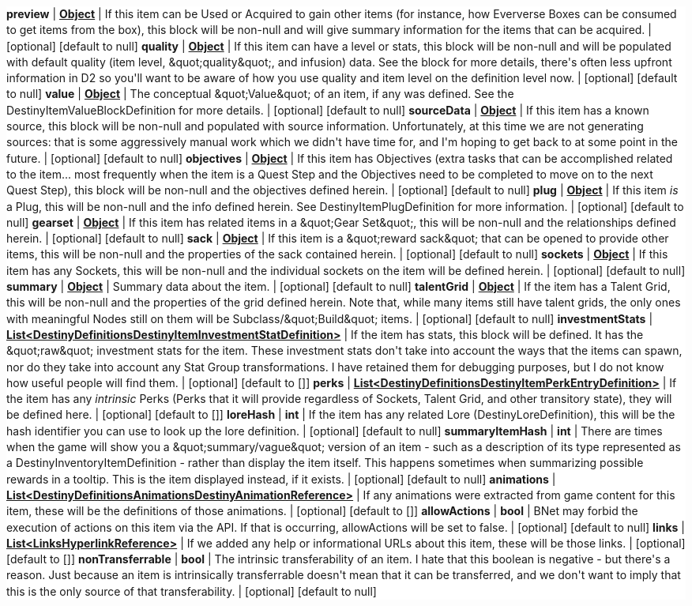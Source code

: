 **preview** | [**Object**](Object.md) | If this item can be Used or Acquired to gain other items (for instance, how Eververse Boxes can be consumed to get items from the box), this block will be non-null and will give summary information for the items that can be acquired. | [optional] [default to null]
**quality** | [**Object**](Object.md) | If this item can have a level or stats, this block will be non-null and will be populated with default quality (item level, \&quot;quality\&quot;, and infusion) data. See the block for more details, there&#39;s often less upfront information in D2 so you&#39;ll want to be aware of how you use quality and item level on the definition level now. | [optional] [default to null]
**value** | [**Object**](Object.md) | The conceptual \&quot;Value\&quot; of an item, if any was defined. See the DestinyItemValueBlockDefinition for more details. | [optional] [default to null]
**sourceData** | [**Object**](Object.md) | If this item has a known source, this block will be non-null and populated with source information. Unfortunately, at this time we are not generating sources: that is some aggressively manual work which we didn&#39;t have time for, and I&#39;m hoping to get back to at some point in the future. | [optional] [default to null]
**objectives** | [**Object**](Object.md) | If this item has Objectives (extra tasks that can be accomplished related to the item... most frequently when the item is a Quest Step and the Objectives need to be completed to move on to the next Quest Step), this block will be non-null and the objectives defined herein. | [optional] [default to null]
**plug** | [**Object**](Object.md) | If this item *is* a Plug, this will be non-null and the info defined herein. See DestinyItemPlugDefinition for more information. | [optional] [default to null]
**gearset** | [**Object**](Object.md) | If this item has related items in a \&quot;Gear Set\&quot;, this will be non-null and the relationships defined herein. | [optional] [default to null]
**sack** | [**Object**](Object.md) | If this item is a \&quot;reward sack\&quot; that can be opened to provide other items, this will be non-null and the properties of the sack contained herein. | [optional] [default to null]
**sockets** | [**Object**](Object.md) | If this item has any Sockets, this will be non-null and the individual sockets on the item will be defined herein. | [optional] [default to null]
**summary** | [**Object**](Object.md) | Summary data about the item. | [optional] [default to null]
**talentGrid** | [**Object**](Object.md) | If the item has a Talent Grid, this will be non-null and the properties of the grid defined herein. Note that, while many items still have talent grids, the only ones with meaningful Nodes still on them will be Subclass/\&quot;Build\&quot; items. | [optional] [default to null]
**investmentStats** | [**List&lt;DestinyDefinitionsDestinyItemInvestmentStatDefinition&gt;**](DestinyDefinitionsDestinyItemInvestmentStatDefinition.md) | If the item has stats, this block will be defined. It has the \&quot;raw\&quot; investment stats for the item. These investment stats don&#39;t take into account the ways that the items can spawn, nor do they take into account any Stat Group transformations. I have retained them for debugging purposes, but I do not know how useful people will find them. | [optional] [default to []]
**perks** | [**List&lt;DestinyDefinitionsDestinyItemPerkEntryDefinition&gt;**](DestinyDefinitionsDestinyItemPerkEntryDefinition.md) | If the item has any *intrinsic* Perks (Perks that it will provide regardless of Sockets, Talent Grid, and other transitory state), they will be defined here. | [optional] [default to []]
**loreHash** | **int** | If the item has any related Lore (DestinyLoreDefinition), this will be the hash identifier you can use to look up the lore definition. | [optional] [default to null]
**summaryItemHash** | **int** | There are times when the game will show you a \&quot;summary/vague\&quot; version of an item - such as a description of its type represented as a DestinyInventoryItemDefinition - rather than display the item itself.  This happens sometimes when summarizing possible rewards in a tooltip. This is the item displayed instead, if it exists. | [optional] [default to null]
**animations** | [**List&lt;DestinyDefinitionsAnimationsDestinyAnimationReference&gt;**](DestinyDefinitionsAnimationsDestinyAnimationReference.md) | If any animations were extracted from game content for this item, these will be the definitions of those animations. | [optional] [default to []]
**allowActions** | **bool** | BNet may forbid the execution of actions on this item via the API. If that is occurring, allowActions will be set to false. | [optional] [default to null]
**links** | [**List&lt;LinksHyperlinkReference&gt;**](LinksHyperlinkReference.md) | If we added any help or informational URLs about this item, these will be those links. | [optional] [default to []]
**nonTransferrable** | **bool** | The intrinsic transferability of an item.  I hate that this boolean is negative - but there&#39;s a reason.  Just because an item is intrinsically transferrable doesn&#39;t mean that it can be transferred, and we don&#39;t want to imply that this is the only source of that transferability. | [optional] [default to null]